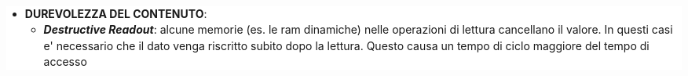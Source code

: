 - **DUREVOLEZZA DEL CONTENUTO**:
    - ***Destructive Readout***: alcune memorie (es. le ram dinamiche) nelle operazioni di lettura cancellano il valore. In questi casi e' necessario che il dato venga riscritto subito dopo la lettura. Questo causa un tempo di ciclo maggiore del tempo di accesso
